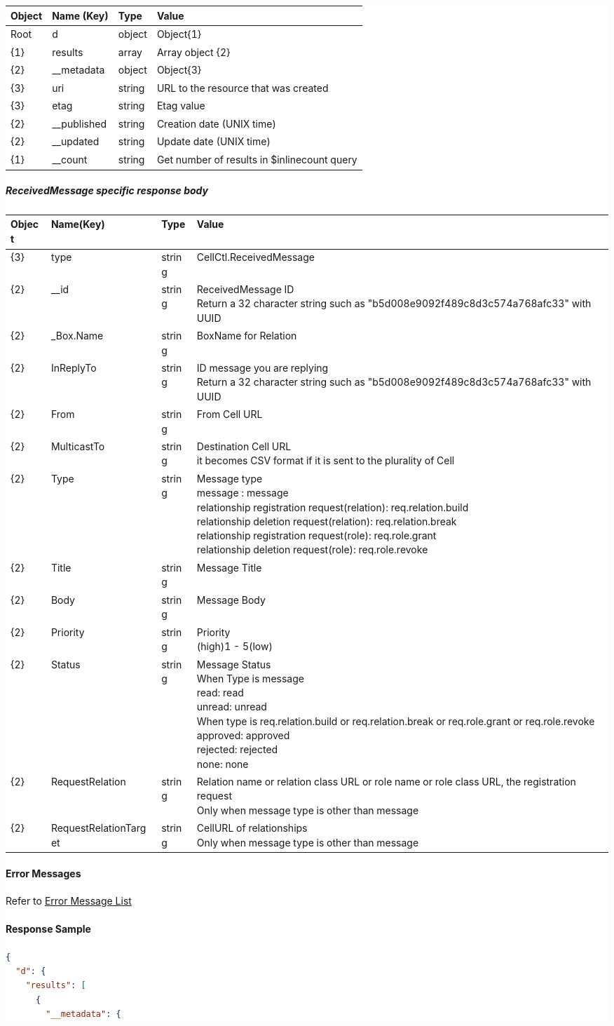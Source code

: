 | Object<br> | Name (Key)<br>  | Type<br>   | Value<br>                                       |
|:-- |:-- |:-- |:-- |
| Root<br>   | d<br>           | object<br> | Object{1}<br>                                   |
| {1}<br>    | results<br>     | array<br>  | Array object {2}<br>                            |
| {2}<br>    | __metadata<br>  | object<br> | Object{3}<br>                                   |
| {3}<br>    | uri<br>         | string<br> | URL to the resource that was created<br>        |
| {3}<br>    | etag<br>        | string<br> | Etag value<br>                                  |
| {2}<br>    | __published<br> | string<br> | Creation date (UNIX time)<br>                   |
| {2}<br>    | __updated<br>   | string<br> | Update date (UNIX time)<br>                     |
| {1}<br>    | __count<br>     | string<br> | Get number of results in $inlinecount query<br> |

##### ReceivedMessage specific response body

| Object<br> | Name(Key)<br>             | Type<br>   | Value<br>                                                                                                                                                                                                                                                                                  |
|:-- |:-- |:-- |:-- |
| {3}<br>    | type<br>                  | string<br> | CellCtl.ReceivedMessage<br>                                                                                                                                                                                                                                                                |
| {2}<br>    | __id<br>                  | string<br> | ReceivedMessage ID<br>Return a 32 character string such as "b5d008e9092f489c8d3c574a768afc33" with UUID<br>                                                                                                                                                                                |
| {2}<br>    | _Box.Name<br>             | string<br> | BoxName for Relation<br>                                                                                                                                                                                                                                                                   |
| {2}<br>    | InReplyTo<br>             | string<br> | ID message you are replying<br>Return a 32 character string such as "b5d008e9092f489c8d3c574a768afc33" with UUID<br>                                                                                                                                                                       |
| {2}<br>    | From<br>                  | string<br> | From Cell URL<br>                                                                                                                                                                                                                                                                          |
| {2}<br>    | MulticastTo<br>           | string<br> | Destination Cell URL<br>it becomes CSV format if it is sent to the plurality of Cell<br>                                                                                                                                                                                                   |
| {2}<br>    | Type<br>                  | string<br> | Message type<br>message : message<br>relationship registration request(relation): req.relation.build<br>relationship deletion request(relation): req.relation.break<br>relationship registration request(role): req.role.grant<br>relationship deletion request(role): req.role.revoke<br> |
| {2}<br>    | Title<br>                 | string<br> | Message Title<br>                                                                                                                                                                                                                                                                          |
| {2}<br>    | Body<br>                  | string<br> | Message Body<br>                                                                                                                                                                                                                                                                           |
| {2}<br>    | Priority<br>              | string<br> | Priority<br>(high)1 - 5(low)<br>                                                                                                                                                                                                                                                           |
| {2}<br>    | Status<br>                | string<br> | Message Status<br>When Type is message<br> read: read<br> unread: unread<br>When type is req.relation.build or req.relation.break or req.role.grant or req.role.revoke <br> approved: approved <br> rejected: rejected <br> none: none<br>                                                 |
| {2}<br>    | RequestRelation<br>       | string<br> | Relation name or relation class URL or role name or role class URL, the registration request<br>Only when message type is other than message<br>                                                                                                                                           |
| {2}<br>    | RequestRelationTarget<br> | string<br> | CellURL of relationships<br>Only when message type is other than message<br>                                                                                                                                                                                                               |

#### Error Messages

Refer to [Error Message List](004_Error_Messages.html)

#### Response Sample

```JSON
{
  "d": {
    "results": [
      {
        "__metadata": {
```
